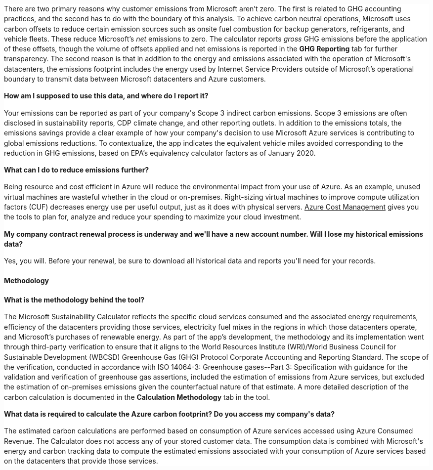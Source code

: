 There are two primary reasons why customer emissions from Microsoft aren’t zero. The first is related to GHG accounting practices, and the second has to do with the boundary of this analysis. To achieve carbon neutral operations, Microsoft uses carbon offsets to reduce certain emission sources such as onsite fuel combustion for backup generators, refrigerants, and vehicle fleets. These reduce Microsoft’s *net* emissions to zero. The calculator reports *gross* GHG emissions before the application of these offsets, though the volume of offsets applied and net emissions is reported in the **GHG Reporting** tab for further transparency. The second reason is that in addition to the energy and emissions associated with the operation of Microsoft's datacenters, the emissions footprint includes the energy used by Internet Service Providers outside of Microsoft’s operational boundary to transmit data between Microsoft datacenters and Azure customers.

**How am I supposed to use this data, and where do I report it?**

Your emissions can be reported as part of your company's Scope 3 indirect carbon emissions. Scope 3 emissions are often disclosed in sustainability reports, CDP climate change, and other reporting outlets. In addition to the emissions totals, the emissions savings provide a clear example of how your company's decision to use Microsoft Azure services is contributing to global emissions reductions. To contextualize, the app indicates the equivalent vehicle miles avoided corresponding to the reduction in GHG emissions, based on EPA’s equivalency calculator factors as of January 2020.

**What can I do to reduce emissions further?**

Being resource and cost efficient in Azure will reduce the environmental impact from your use of Azure. As an example, unused virtual machines are wasteful whether in the cloud or on-premises. Right-sizing virtual machines to improve compute utilization factors (CUF) decreases energy use per useful output, just as it does with physical servers. [Azure Cost Management](/azure/cost-management-billing/costs/cost-mgt-best-practices) gives you the tools to plan for, analyze and reduce your spending to maximize your cloud investment.

**My company contract renewal process is underway and we'll have a new account number. Will I lose my historical emissions data?**

Yes, you will. Before your renewal, be sure to download all historical data and reports you'll need for your records.

#### Methodology

**What is the methodology behind the tool?**

The Microsoft Sustainability Calculator reflects the specific cloud services consumed and the associated energy requirements, efficiency of the datacenters providing those services, electricity fuel mixes in the regions in which those datacenters operate, and Microsoft’s purchases of renewable energy. As part of the app’s development, the methodology and its implementation went through third-party verification to ensure that it aligns to the World Resources Institute (WRI)/World Business Council for Sustainable Development (WBCSD) Greenhouse Gas (GHG) Protocol Corporate Accounting and Reporting Standard. The scope of the verification, conducted in accordance with ISO 14064-3: Greenhouse gases--Part 3: Specification with guidance for the validation and verification of greenhouse gas assertions, included the estimation of emissions from Azure services, but excluded the estimation of on-premises emissions given the counterfactual nature of that estimate. A more detailed description of the carbon calculation is documented in the **Calculation Methodology** tab in the tool.

**What data is required to calculate the Azure carbon footprint? Do you access my company's data?**

The estimated carbon calculations are performed based on consumption of Azure services accessed using Azure Consumed Revenue. The Calculator does not access any of your stored customer data. The consumption data is combined with Microsoft's energy and carbon tracking data to compute the estimated emissions associated with your consumption of Azure services based on the datacenters that provide those services.
